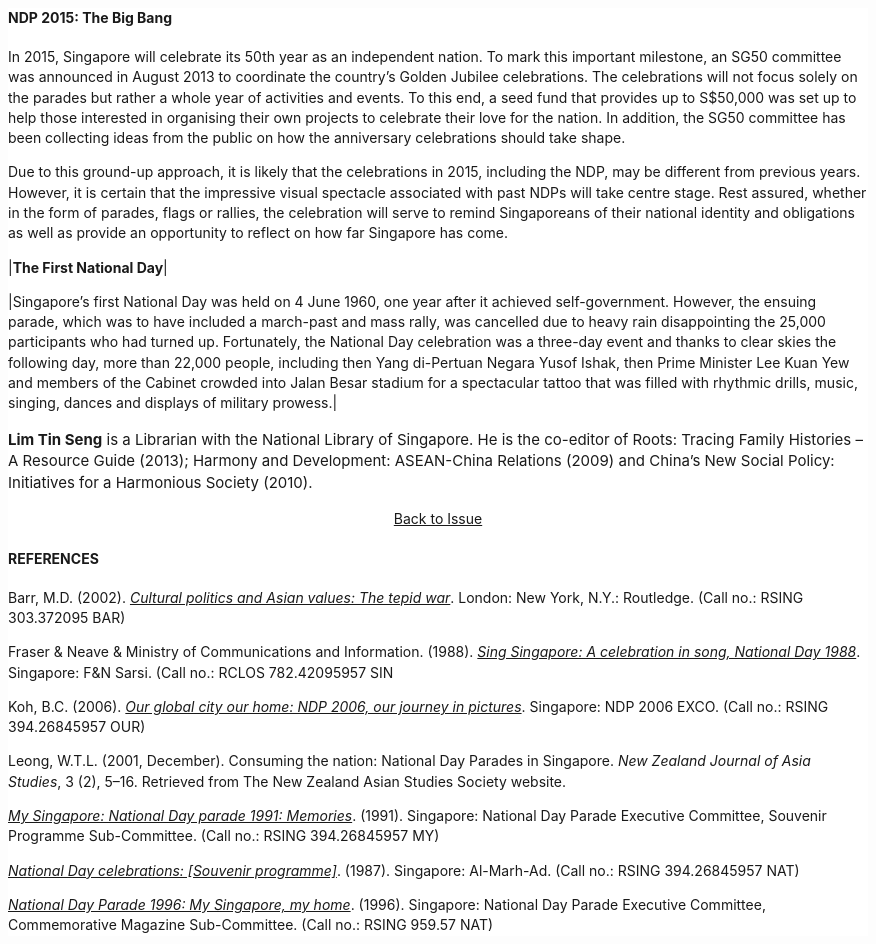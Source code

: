 #### **NDP 2015: The Big Bang**

In 2015, Singapore will celebrate its 50th year as an independent nation. To mark this important milestone, an SG50 committee was announced in August 2013 to coordinate the country’s Golden Jubilee celebrations. The celebrations will not focus solely on the parades but rather a whole year of activities and events. To this end, a seed fund that provides up to S$50,000 was set up to help those interested in organising their own projects to celebrate their love for the nation. In addition, the SG50 committee has been collecting ideas from the public on how the anniversary celebrations should take shape.

Due to this ground-up approach, it is likely that the celebrations in 2015, including the NDP, may be different from previous years. However, it is certain that the impressive visual spectacle associated with past NDPs will take centre stage. Rest assured, whether in the form of parades, flags or rallies, the celebration will serve to remind Singaporeans of their national identity and obligations as well as provide an opportunity to reflect on how far Singapore has come.

|**The First National Day**|

|Singapore’s first National Day was held on 4 June 1960, one year after it achieved self-government. However, the ensuing parade, which was to have included a march-past and mass rally, was cancelled due to heavy rain disappointing the 25,000 participants who had turned up. Fortunately, the National Day celebration was a three-day event and thanks to clear skies the following day, more than 22,000 people, including then Yang di-Pertuan Negara Yusof Ishak, then Prime Minister Lee Kuan Yew and members of the Cabinet crowded into Jalan Besar stadium for a spectacular tattoo that was filled with rhythmic drills, music, singing, dances and displays of military prowess.|

<p style="font-size:15px;"><b>Lim Tin Seng</b> is a Librarian with the National Library of Singapore. He is the co-editor of Roots: Tracing Family Histories – A Resource Guide (2013); Harmony and Development: ASEAN-China Relations (2009) and China’s New Social Policy: Initiatives for a Harmonious Society (2010).</p>

<a href="https://biblioasia.nlb.gov.sg/vol-10/issue-2/jul-sep-2014/"><center>Back to Issue</center></a>

#### **REFERENCES**

Barr, M.D. (2002). *[Cultural politics and Asian values: The tepid war](https://eservice.nlb.gov.sg/item_holding.aspx?bid=11645905)*. London: New York, N.Y.: Routledge. (Call no.: RSING 303.372095 BAR)

Fraser & Neave & Ministry of Communications and Information. (1988). *[Sing Singapore: A celebration in song, National Day 1988](https://eservice.nlb.gov.sg/item_holding.aspx?bid=6197175)*. Singapore: F&N Sarsi. (Call no.: RCLOS 782.42095957 SIN

Koh, B.C. (2006). *[Our global city our home: NDP 2006, our journey in pictures](https://eservice.nlb.gov.sg/item_holding.aspx?bid=13366558)*. Singapore: NDP 2006 EXCO. (Call no.: RSING 394.26845957 OUR)

Leong, W.T.L. (2001, December). Consuming the nation: National Day Parades in Singapore. <i>New Zealand Journal of Asia Studies</i>, 3 (2), 5–16. Retrieved from The New Zealand Asian Studies Society website.

*[My Singapore: National Day parade 1991: Memories](https://eservice.nlb.gov.sg/item_holding.aspx?bid=6142208)*. (1991). Singapore: National Day Parade Executive Committee, Souvenir Programme Sub-Committee. (Call no.: RSING 394.26845957 MY)

*[National Day celebrations: [Souvenir programme]](https://eservice.nlb.gov.sg/item_holding.aspx?bid=4470300)*. (1987). Singapore: Al-Marh-Ad. (Call no.: RSING 394.26845957 NAT)

*[National Day Parade 1996: My Singapore, my home](https://eservice.nlb.gov.sg/item_holding.aspx?bid=8103052)*. (1996). Singapore: National Day Parade Executive Committee, Commemorative Magazine Sub-Committee. (Call no.: RSING 959.57 NAT)


[^1]: Peet, G.L. (2009). *[Rickshaw reporter](https://eservice.nlb.gov.sg/item_holding.aspx?bid=13164104)* (pp. 36–37). Singapore: Marshall Cavendish Editions. (Call no.: RSING 070.92 PEE); Pearson, H.F. (1954). *[Stories of early Singapore](https://eservice.nlb.gov.sg/item_holding.aspx?bid=4087398)* (pp. 31–41). London: University of London Press. (Call no.: RCLOS 959.51 PEA)
[^2]: Salma Khalik. (1987, August 8). [Remembering parades past](http://eresources.nlb.gov.sg/newspapers/Digitised/Article/straitstimes19870808-1.2.104.3.1). <i>The Straits Times</i>, p. 2. Retrieved from NewspaperSG.
[^3]: Singapore rugged society. (1967, April 21). TIME, 89 (16), p. 64. Retrieved from EBSCOHost via NLB’s [eResources](https://eresources.nlb.gov.sg/main/) website; Barr, M.D. (2002). *[Cultural politics and Asian values: The tepid war](https://eservice.nlb.gov.sg/item_holding.aspx?bid=11645905)* (pp. 32–33). London: New York, N.Y.: Routledge. (Call no.: RSING 303.372095 BAR)
[^4]: [National Day decorations theme is our rugged society](http://eresources.nlb.gov.sg/newspapers/Digitised/Article/straitstimes19670804-1.2.65). (1967, August 4). <i>The Straits Times</i>, p. 8; Sam, J., & Yong, J. (1968, August 10). [The rugged society’s day](http://eresources.nlb.gov.sg/newspapers/Digitised/Article/straitstimes19680810-1.2.3). (1968, August 10). <i>The Straits Times</i>, p. 1; Sam, J. (1968, August 9). [Youth and discipline](http://eresources.nlb.gov.sg/newspapers/Digitised/Article/straitstimes19690809-1.2.127). <i>The Straits Times</i>, p. 25. Retrieved from NewspaperSG.
[^5]: *[The Straits Times](http://eresources.nlb.gov.sg/newspapers/Digitised/Article/straitstimes19680810-1.2.3)*, 10 Aug 1968, p. 1; Upcoming channel 8 drama to relive 1968 NDP. (2012, July 12). Channel NewsAsia. Retrieved from Factiva via NLB’s [eResources](https://eresources.nlb.gov.sg/main/) website.
[^6]: Sam, J. (1969, August 10). [Armour leads the big parade](http://eresources.nlb.gov.sg/newspapers/Digitised/Article/straitstimes19690810-1.2.2). <i>The Straits Times</i>, p. 1. Retrieved from NewspaperSG.
[^7]: Leong, W.T.L. (2001, December). Consuming the nation: National Day Parades in Singapore. <i>New Zealand Journal of Asia Studies</i>, 3 (2), 5–16, pp. 6–8, Retrieved from The New Zealand Asian Studies Society website.
[^8]: [Spectators watch splendour of parade as marchers, floats take six-km route](http://eresources.nlb.gov.sg/newspapers/Digitised/Article/straitstimes19760810-1.2.34). (1976, August 10). <i>The Straits Times</i>, p. 9. Retrieved from NewspaperSG.
[^9]: Leong, Dec 2001, pp. 6–8.
[^10]: Leong, Dec 2001, pp. 6–8.
[^11]: Leong, Dec 2001, pp. 6–8.
[^12]: Leong, Dec 2001, pp. 6–8; Peterson, W. (2001). *[Theater and the politics of culture in contemporary Singapore](https://eservice.nlb.gov.sg/item_holding.aspx?bid=10160304)* (pp. 77–82). Middletown, CT.: Wesleyan University Press. (Call no.: RSING 792.095957 PET)
[^13]: Fraser & Neave & Ministry of Communications and Information. (1988). *[Sing Singapore: A celebration in song, National Day 1988](https://eservice.nlb.gov.sg/item_holding.aspx?bid=6197175)* (p. i). Singapore: F&N Sarsi. (Call no.: RCLOS 782.42095957 SIN)
[^14]: [‘Surprise’ collection points to beat queues](http://eresources.nlb.gov.sg/newspapers/Digitised/Article/straitstimes20020627-1.2.9.5). (2002, June 27). <i>The Straits Times</i>, p. 4. Retrieved from NewspaperSG.
[^15]: Wee, C.Y. (2008, August 12). [On parade](http://eresources.nlb.gov.sg/newspapers/Digitised/Article/straitstimes20080812-1.2.109.4.1). <i>The Straits Times</i>, p. 92. Retrieved from NewspaperSG.
[^16]: Sam, J., Perstans, R., & Yong, J. (1966, August 10). [The big parade on the padang](http://eresources.nlb.gov.sg/newspapers/Digitised/Article/straitstimes19660810-1.2.32). <i>The Straits Times</i>, p. 1. Retrieved from NewspaperSG.
[^17]: [Colourama](http://eresources.nlb.gov.sg/newspapers/Digitised/Article/straitstimes19750714-1.2.52). (1975, July 14). <i>The Straits Times</i>, p. 11. Retrieved from NewspaperSG.
[^18]: [Parades at 13 centres to mark 10th birthday](http://eresources.nlb.gov.sg/newspapers/Digitised/Article/straitstimes19750810-1.2.3). (1975, August 10). <i>The Straits Times</i>, p. 1. Retrieved from NewspaperSG.
[^19]: *[The Straits Times](http://eresources.nlb.gov.sg/newspapers/Digitised/Article/straitstimes19750810-1.2.3)*, 10 Aug 1975, p. 1.
[^20]: *[The Straits Times](http://eresources.nlb.gov.sg/newspapers/Digitised/Article/straitstimes19750810-1.2.3)*, 10 Aug 1975, p. 1.
[^21]: Leong, Dec 2001, p. 7.
[^22]: Fang, J. (2010, July 16). Mini-NDPs to be held at five heartland areas. <i>My Paper</i>. Retrieved from Factiva via NLB’s [eResources](https://eresources.nlb.gov.sg/main/) website.
[^23]: <i>My Paper</i>, 16 Jul 2010.
[^24]: Chow, J. (2010, August 10). [This is truly home](http://eresources.nlb.gov.sg/newspapers/Digitised/Article/straitstimes20100810-1.2.2). (2010, August 10). <i>The Straits Times</i>, p. 1. Retieved from NewspaperSG; MPs celebrate National Day with constituencies. (2010, August 10). <i>The Straits Times</i>. Retrieved from Factiva via NLB’s [eResources](https://eresources.nlb.gov.sg/main/) website; [Home is where the heart is](http://eresources.nlb.gov.sg/newspapers/Digitised/Article/straitstimes20100810-1.2.27.3.18). (2010, August 10). <i>The Straits Times</i>, p. 10. Retrieved from NewspaperSG.
[^25]: [Ministers and MPs seen in uniform by the public for the first time](http://eresources.nlb.gov.sg/newspapers/Digitised/Article/straitstimes19660810-1.2.33). (1966, August 10). <i>The Straits Times</i>, p. 6; [Rush for colour TV sets to watch N-Day parade](http://eresources.nlb.gov.sg/newspapers/Digitised/Article/straitstimes19740808-1.2.77). (1974, August 8). <i>The Straits Times</i>, p. 15. Retrieved from NewspaperSG.
[^26]: [S’poreans overseas can watch N-Day parade live on PCs](http://eresources.nlb.gov.sg/newspapers/Digitised/Article/straitstimes19940804-1.2.8.1). (1994, August 4). <i>The Straits Times</i>, p. 4. Retrieved from NewspaperSG.
[^27]: Chuah, D. (2007, July 11). [Watch this year’s NDP live from wherever you are](http://eresources.nlb.gov.sg/newspapers/Digitised/Article/today20070711-2.2.7.7). <i>Today</i>, p. 9. Retrieved from NewspaperSG.
[^28]: NDP 2010 at your fingertips. (2010, May 12). <i>Youth.SG</i> Retrieved from Youth.SG website: 
[^29]: Yong, N. (2009, July 22). [NDP fever goes to the heartland before big day](http://eresources.nlb.gov.sg/newspapers/Digitised/Article/straitstimes20090720-1.2.27.10). <i>The Straits Times</i>, p. 22. Retrieved from NewspaperSG.
[^30]: See Koh, B.C. (2006). *[Our global city our home: NDP 2006, our journey in pictures](https://eservice.nlb.gov.sg/item_holding.aspx?bid=13366558)*. Singapore: NDP 2006 EXCO. (Call no.: RSING 394.26845957 OUR); *[NDP 98: Celebrating 33 years of independence: Stories behind the story](https://eservice.nlb.gov.sg/item_holding.aspx?bid=12816948)*. (1998). Singapore: NDP 1998 EXCO. (Call no.: RSING 959.57 NDP) and other publications mostly by NDP EXCO (Executive Committee) for commemorative publications on previous NDPs.
[^31]: See Volcic, Z., & Andrejevic, M. (2011). Nation branding in the era of commercial nationalism. *[International Journal of Communication](https://eservice.nlb.gov.sg/item_holding.aspx?bid=12816948)*, 5, pp. 598–618 for approaches to branding and marketing the nation.
[^32]: [State flags are flying high even before official go-ahead is given](http://eresources.nlb.gov.sg/newspapers/Digitised/Article/straitstimes19880728-1.2.23.20). (1988, July 28). <i>The Straits Times</i>, p.14. Retrieved from NewspaperSG.
[^33]: Leong, Dec 2001, p. 10.
[^34]: Tan, S., & Zuraidah Ibrahim. (1990, August 26). [PM caps 25-year tradition of talking to Singaporeans](http://eresources.nlb.gov.sg/newspapers/Digitised/Article/straitstimes19900826-1.2.7.4). <i>The Straits Times</i>, p. 2. Retrieved from NewspaperSG.
[^35]: Tan, K.P. (2007). Singapore National Day Rally speech: A site of ideological negotiation. *Journal of Contemporary Asia*, 37 (3), 292─308, pp. 293–294. Retrieved from Taylor & Francis Online website.
[^36]: Tan, 2007, pp. 293–294.
[^37]: Tan, 2007, pp. 293–294.
[^38]: *[The Straits Times](http://eresources.nlb.gov.sg/newspapers/Digitised/Article/straitstimes19900826-1.2.7.4)*, 26 Aug 1990, p. 2.
[^39]: [Lee on the need to inculcate right attitudes and values](http://eresources.nlb.gov.sg/newspapers/Digitised/Article/straitstimes19750821-1.2.60). (1971, August 21). <i>The Straits Times</i>, p. 10. Retrieved from NewspaperSG.
[^41]: Ministry of Information, Communications and Arts. (2003, August 17). *[Speech by Prime Minister Goh Chok Tong at the National Day Rally 2003](https://www.nas.gov.sg/archivesonline/speeches/record-details/76d4a135-115d-11e3-83d5-0050568939ad)* [Speech]. Retrieved from National Archives of Singapore website.
[^42]: Tan, 2007, p. 297.
[^43]: Prime Minister’s Office. (2013, August 18). *Prime Minister Lee Hsien Loong’s National Day Rally 2013*. Retrieved from Prime Minister’s Office website.